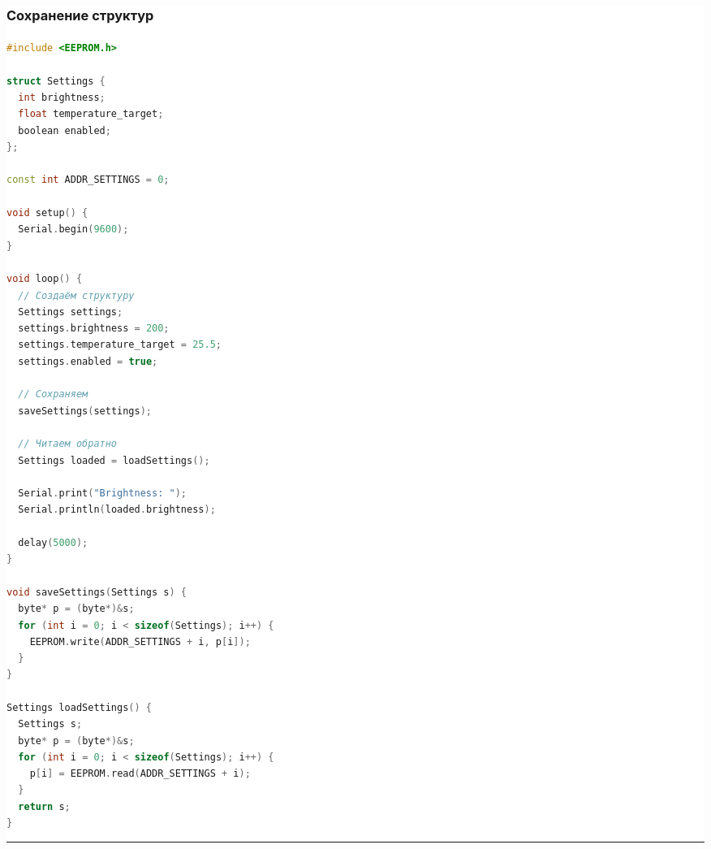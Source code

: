 ### Сохранение структур

```cpp
#include <EEPROM.h>

struct Settings {
  int brightness;
  float temperature_target;
  boolean enabled;
};

const int ADDR_SETTINGS = 0;

void setup() {
  Serial.begin(9600);
}

void loop() {
  // Создаём структуру
  Settings settings;
  settings.brightness = 200;
  settings.temperature_target = 25.5;
  settings.enabled = true;
  
  // Сохраняем
  saveSettings(settings);
  
  // Читаем обратно
  Settings loaded = loadSettings();
  
  Serial.print("Brightness: ");
  Serial.println(loaded.brightness);
  
  delay(5000);
}

void saveSettings(Settings s) {
  byte* p = (byte*)&s;
  for (int i = 0; i < sizeof(Settings); i++) {
    EEPROM.write(ADDR_SETTINGS + i, p[i]);
  }
}

Settings loadSettings() {
  Settings s;
  byte* p = (byte*)&s;
  for (int i = 0; i < sizeof(Settings); i++) {
    p[i] = EEPROM.read(ADDR_SETTINGS + i);
  }
  return s;
}
```

---